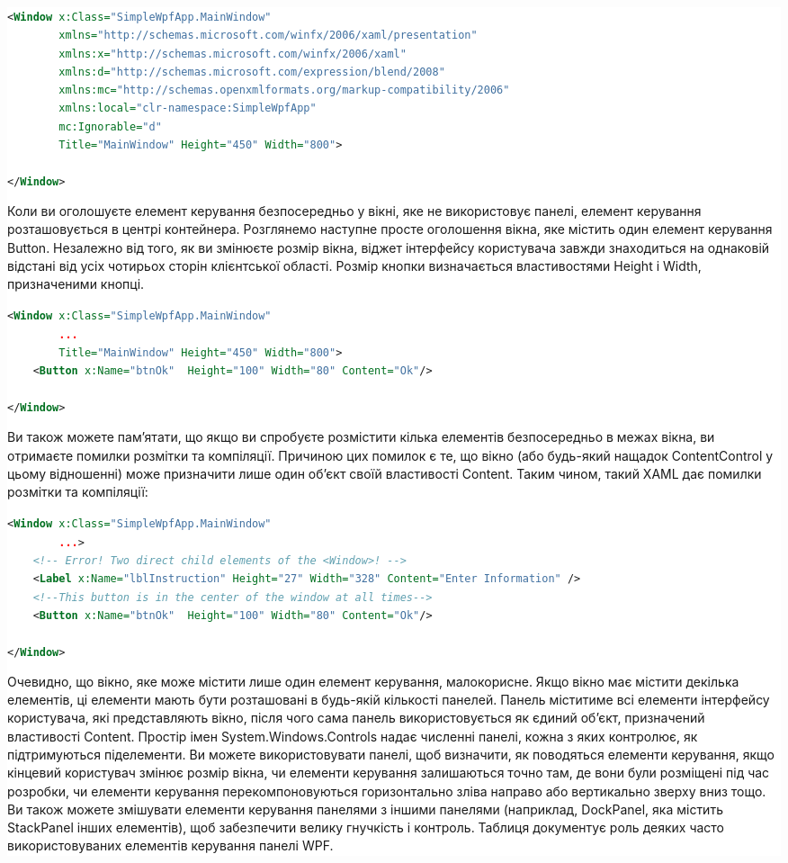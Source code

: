 ```xml
<Window x:Class="SimpleWpfApp.MainWindow"
        xmlns="http://schemas.microsoft.com/winfx/2006/xaml/presentation"
        xmlns:x="http://schemas.microsoft.com/winfx/2006/xaml"
        xmlns:d="http://schemas.microsoft.com/expression/blend/2008"
        xmlns:mc="http://schemas.openxmlformats.org/markup-compatibility/2006"
        xmlns:local="clr-namespace:SimpleWpfApp"
        mc:Ignorable="d"
        Title="MainWindow" Height="450" Width="800">

</Window>

```
Коли ви оголошуєте елемент керування безпосередньо у вікні, яке не використовує панелі, елемент керування розташовується в центрі контейнера. Розглянемо наступне просте оголошення вікна, яке містить один елемент керування Button. Незалежно від того, як ви змінюєте розмір вікна, віджет інтерфейсу користувача завжди знаходиться на однаковій відстані від усіх чотирьох сторін клієнтської області. Розмір кнопки визначається властивостями Height і Width, призначеними кнопці.

```xml
<Window x:Class="SimpleWpfApp.MainWindow"
        ...
        Title="MainWindow" Height="450" Width="800">
    <Button x:Name="btnOk"  Height="100" Width="80" Content="Ok"/>

</Window>
```
Ви також можете пам’ятати, що якщо ви спробуєте розмістити кілька елементів безпосередньо в межах вікна, ви отримаєте помилки розмітки та компіляції. Причиною цих помилок є те, що вікно (або будь-який нащадок ContentControl у цьому відношенні) може призначити лише один об’єкт своїй властивості Content. Таким чином, такий XAML дає помилки розмітки та компіляції:

```xml
<Window x:Class="SimpleWpfApp.MainWindow"
        ...>
    <!-- Error! Two direct child elements of the <Window>! -->
    <Label x:Name="lblInstruction" Height="27" Width="328" Content="Enter Information" /> 
    <!--This button is in the center of the window at all times-->
    <Button x:Name="btnOk"  Height="100" Width="80" Content="Ok"/>

</Window>
```

Очевидно, що вікно, яке може містити лише один елемент керування, малокорисне. Якщо вікно має містити декілька елементів, ці елементи мають бути розташовані в будь-якій кількості панелей. Панель міститиме всі елементи інтерфейсу користувача, які представляють вікно, після чого сама панель використовується як єдиний об’єкт, призначений властивості Content.
Простір імен System.Windows.Controls надає численні панелі, кожна з яких контролює, як підтримуються піделементи. Ви можете використовувати панелі, щоб визначити, як поводяться елементи керування, якщо кінцевий користувач змінює розмір вікна, чи елементи керування залишаються точно там, де вони були розміщені під час розробки, чи елементи керування перекомпоновуються горизонтально зліва направо або вертикально зверху вниз тощо. Ви також можете змішувати елементи керування панелями з іншими панелями (наприклад, DockPanel, яка містить StackPanel інших елементів), щоб забезпечити велику гнучкість і контроль. Таблиця документує роль деяких часто використовуваних елементів керування панелі WPF.
